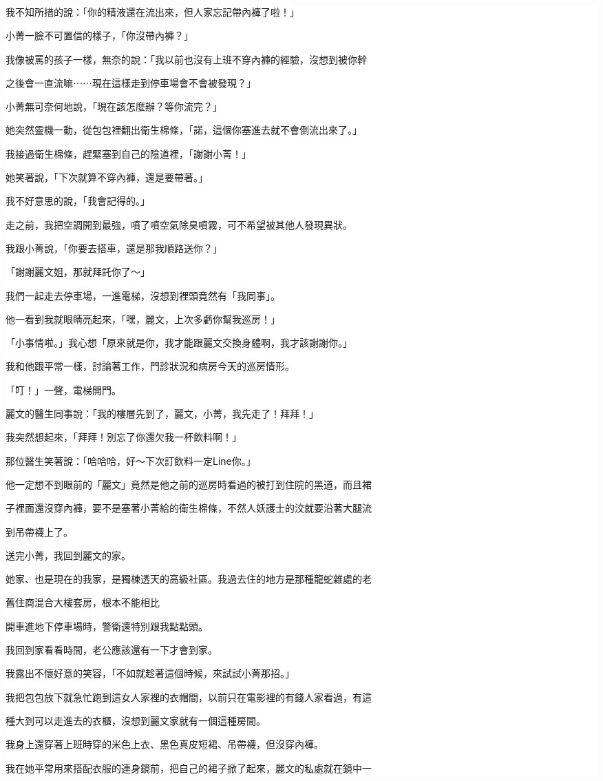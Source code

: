 我不知所措的說：「你的精液還在流出來，但人家忘記帶內褲了啦！」

小菁一臉不可置信的樣子，「你沒帶內褲？」

我像被罵的孩子一樣，無奈的說：「我以前也沒有上班不穿內褲的經驗，沒想到被你幹

之後會一直流嘛⋯⋯現在這樣走到停車場會不會被發現？」

小菁無可奈何地說，「現在該怎麼辦？等你流完？」

她突然靈機一動，從包包裡翻出衛生棉條，「諾，這個你塞進去就不會倒流出來了。」

我接過衛生棉條，趕緊塞到自己的陰道裡，「謝謝小菁！」

她笑著說，「下次就算不穿內褲，還是要帶著。」

我不好意思的說，「我會記得的。」

走之前，我把空調開到最強，噴了噴空氣除臭噴霧，可不希望被其他人發現異狀。

我跟小菁說，「你要去搭車，還是那我順路送你？」

「謝謝麗文姐，那就拜託你了～」

我們一起走去停車場，一進電梯，沒想到裡頭竟然有「我同事」。

他一看到我就眼睛亮起來，「嘿，麗文，上次多虧你幫我巡房！」

「小事情啦。」我心想「原來就是你，我才能跟麗文交換身體啊，我才該謝謝你。」

我和他跟平常一樣，討論著工作，門診狀況和病房今天的巡房情形。

「叮！」一聲，電梯開門。

麗文的醫生同事說：「我的樓層先到了，麗文，小菁，我先走了！拜拜！」

我突然想起來，「拜拜！別忘了你還欠我一杯飲料啊！」

那位醫生笑著說：「哈哈哈，好～下次訂飲料一定Line你。」

他一定想不到眼前的「麗文」竟然是他之前的巡房時看過的被打到住院的黑道，而且裙

子裡面還沒穿內褲，要不是塞著小菁給的衛生棉條，不然人妖護士的洨就要沿著大腿流

到吊帶襪上了。

送完小菁，我回到麗文的家。

她家、也是現在的我家，是獨棟透天的高級社區。我過去住的地方是那種龍蛇雜處的老

舊住商混合大樓套房，根本不能相比

開車進地下停車場時，警衛還特別跟我點點頭。

我回到家看看時間，老公應該還有一下才會到家。

我露出不懷好意的笑容，「不如就趁著這個時候，來試試小菁那招。」

我把包包放下就急忙跑到這女人家裡的衣帽間，以前只在電影裡的有錢人家看過，有這

種大到可以走進去的衣櫃，沒想到麗文家就有一個這種房間。

我身上還穿著上班時穿的米色上衣、黑色真皮短裙、吊帶襪，但沒穿內褲。

我在她平常用來搭配衣服的連身鏡前，把自己的裙子掀了起來，麗文的私處就在鏡中一
